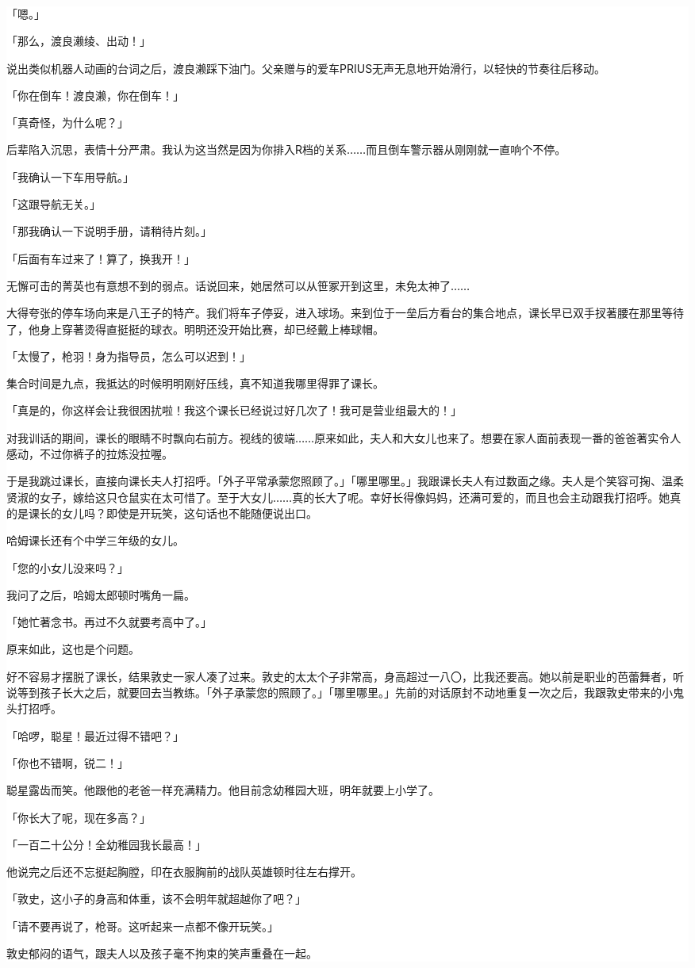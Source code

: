 「嗯。」

「那么，渡良濑绫、出动！」

说出类似机器人动画的台词之后，渡良濑踩下油门。父亲赠与的爱车PRIUS无声无息地开始滑行，以轻快的节奏往后移动。

「你在倒车！渡良濑，你在倒车！」

「真奇怪，为什么呢？」

后辈陷入沉思，表情十分严肃。我认为这当然是因为你排入R档的关系……而且倒车警示器从刚刚就一直响个不停。

「我确认一下车用导航。」

「这跟导航无关。」

「那我确认一下说明手册，请稍待片刻。」

「后面有车过来了！算了，换我开！」

无懈可击的菁英也有意想不到的弱点。话说回来，她居然可以从笹冢开到这里，未免太神了……

大得夸张的停车场向来是八王子的特产。我们将车子停妥，进入球场。来到位于一垒后方看台的集合地点，课长早已双手扠著腰在那里等待了，他身上穿著烫得直挺挺的球衣。明明还没开始比赛，却已经戴上棒球帽。

「太慢了，枪羽！身为指导员，怎么可以迟到！」

集合时间是九点，我抵达的时候明明刚好压线，真不知道我哪里得罪了课长。

「真是的，你这样会让我很困扰啦！我这个课长已经说过好几次了！我可是营业组最大的！」

对我训话的期间，课长的眼睛不时飘向右前方。视线的彼端……原来如此，夫人和大女儿也来了。想要在家人面前表现一番的爸爸著实令人感动，不过你裤子的拉炼没拉喔。

于是我跳过课长，直接向课长夫人打招呼。「外子平常承蒙您照顾了。」「哪里哪里。」我跟课长夫人有过数面之缘。夫人是个笑容可掬、温柔贤淑的女子，嫁给这只仓鼠实在太可惜了。至于大女儿……真的长大了呢。幸好长得像妈妈，还满可爱的，而且也会主动跟我打招呼。她真的是课长的女儿吗？即使是开玩笑，这句话也不能随便说出口。

哈姆课长还有个中学三年级的女儿。

「您的小女儿没来吗？」

我问了之后，哈姆太郎顿时嘴角一扁。

「她忙著念书。再过不久就要考高中了。」

原来如此，这也是个问题。

好不容易才摆脱了课长，结果敦史一家人凑了过来。敦史的太太个子非常高，身高超过一八〇，比我还要高。她以前是职业的芭蕾舞者，听说等到孩子长大之后，就要回去当教练。「外子承蒙您的照顾了。」「哪里哪里。」先前的对话原封不动地重复一次之后，我跟敦史带来的小鬼头打招呼。

「哈啰，聪星！最近过得不错吧？」

「你也不错啊，锐二！」

聪星露齿而笑。他跟他的老爸一样充满精力。他目前念幼稚园大班，明年就要上小学了。

「你长大了呢，现在多高？」

「一百二十公分！全幼稚园我长最高！」

他说完之后还不忘挺起胸膛，印在衣服胸前的战队英雄顿时往左右撑开。

「敦史，这小子的身高和体重，该不会明年就超越你了吧？」

「请不要再说了，枪哥。这听起来一点都不像开玩笑。」

敦史郁闷的语气，跟夫人以及孩子毫不拘束的笑声重叠在一起。
